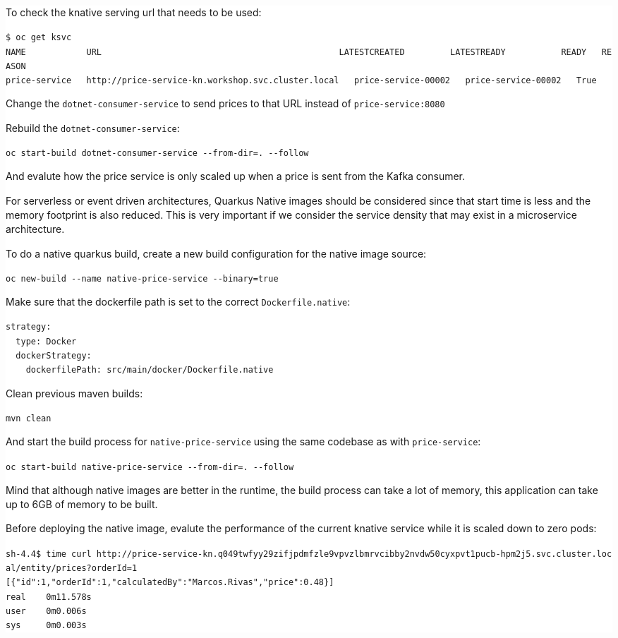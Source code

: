 
To check the knative serving url that needs to be used:

```
$ oc get ksvc
NAME            URL                                               LATESTCREATED         LATESTREADY           READY   REASON
price-service   http://price-service-kn.workshop.svc.cluster.local   price-service-00002   price-service-00002   True
```

Change the `dotnet-consumer-service` to send prices to that URL instead of `price-service:8080`

Rebuild the `dotnet-consumer-service`:

```
oc start-build dotnet-consumer-service --from-dir=. --follow
```

And evalute how the price service is only scaled up when a price is sent from the Kafka consumer.

For serverless or event driven architectures, Quarkus Native images should be considered since that start time is less and the memory footprint is also reduced. This is very important if we consider the service density that may exist in a microservice architecture.

To do a native quarkus build, create a new build configuration for the native image source:


```
oc new-build --name native-price-service --binary=true
```

Make sure that the dockerfile path is set to the correct `Dockerfile.native`:

```
strategy:
  type: Docker
  dockerStrategy:
    dockerfilePath: src/main/docker/Dockerfile.native
```

Clean previous maven builds:

```
mvn clean
```

And start the build process for `native-price-service` using the same codebase as with `price-service`:

```
oc start-build native-price-service --from-dir=. --follow
```

Mind that although native images are better in the runtime, the build process can take a lot of memory, this application can take up to 6GB of memory to be built. 

Before deploying the native image, evalute the performance of the current knative service while it is scaled down to zero pods:

```
sh-4.4$ time curl http://price-service-kn.q049twfyy29zifjpdmfzle9vpvzlbmrvcibby2nvdw50cyxpvt1pucb-hpm2j5.svc.cluster.local/entity/prices?orderId=1
[{"id":1,"orderId":1,"calculatedBy":"Marcos.Rivas","price":0.48}]
real    0m11.578s
user    0m0.006s
sys     0m0.003s
``` 
